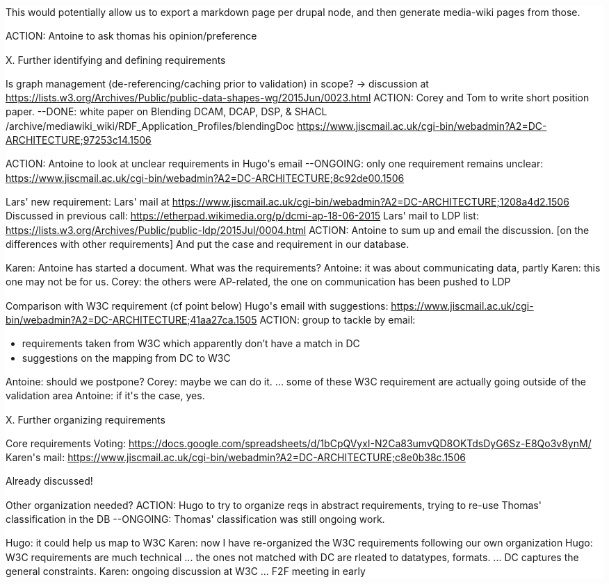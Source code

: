 This would potentially allow us to export a markdown page per drupal node, and then generate media-wiki pages from those.

ACTION: Antoine to ask thomas his opinion/preference

X. Further identifying and defining requirements

Is graph management (de-referencing/caching prior to validation) in scope? 
-&gt; discussion at https://lists.w3.org/Archives/Public/public-data-shapes-wg/2015Jun/0023.html
ACTION: Corey and Tom to write short position paper.
--DONE: white paper on Blending DCAM, DCAP, DSP, &amp; SHACL
/archive/mediawiki_wiki/RDF_Application_Profiles/blendingDoc
https://www.jiscmail.ac.uk/cgi-bin/webadmin?A2=DC-ARCHITECTURE;97253c14.1506

ACTION: Antoine to look at unclear requirements in Hugo's email
--ONGOING: only one requirement remains unclear: https://www.jiscmail.ac.uk/cgi-bin/webadmin?A2=DC-ARCHITECTURE;8c92de00.1506

Lars' new requirement:
Lars' mail at https://www.jiscmail.ac.uk/cgi-bin/webadmin?A2=DC-ARCHITECTURE;1208a4d2.1506
Discussed in previous call: https://etherpad.wikimedia.org/p/dcmi-ap-18-06-2015
Lars' mail to LDP list: https://lists.w3.org/Archives/Public/public-ldp/2015Jul/0004.html
ACTION: Antoine to sum up and email the discussion. [on the differences with other requirements] And put the case and requirement in our database.

Karen: Antoine has started a document. What was the requirements?
Antoine: it was about communicating data, partly
Karen: this one may not be for us.
Corey: the others were AP-related, the one on communication has been pushed to LDP

Comparison with W3C requirement (cf point below)
Hugo's email with suggestions: https://www.jiscmail.ac.uk/cgi-bin/webadmin?A2=DC-ARCHITECTURE;41aa27ca.1505
ACTION: group to tackle by email:
- requirements taken from W3C which apparently don’t have a match in DC
- suggestions on the mapping from DC to W3C

Antoine: should we postpone?
Corey: maybe we can do it.
... some of these W3C requirement are actually going outside of the validation area
Antoine: if it's the case, yes.

X. Further organizing requirements

Core requirements 
Voting: https://docs.google.com/spreadsheets/d/1bCpQVyxI-N2Ca83umvQD8OKTdsDyG6Sz-E8Qo3v8ynM/
Karen's mail: https://www.jiscmail.ac.uk/cgi-bin/webadmin?A2=DC-ARCHITECTURE;c8e0b38c.1506

Already discussed!

Other organization needed?
ACTION: Hugo to try to organize reqs in abstract requirements, trying to re-use Thomas' classification in the DB
--ONGOING: Thomas' classification was still ongoing work.

Hugo: it could help us map to W3C
Karen: now I have re-organized the W3C requirements following our own organization
Hugo: W3C requirements are much technical
... the ones not matched with DC are rleated to datatypes, formats.
... DC captures the general constraints.
Karen: ongoing discussion at W3C
... F2F meeting in early

